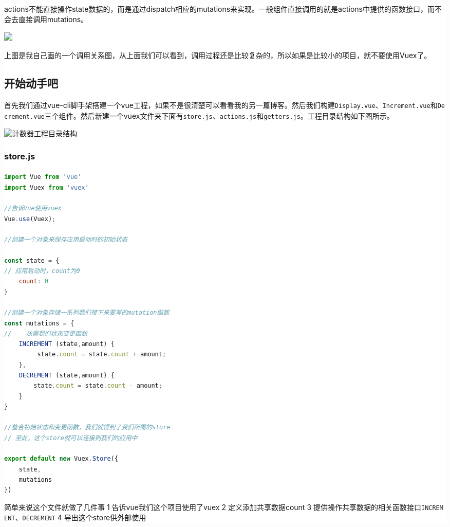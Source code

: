 actions不能直接操作state数据的，而是通过dispatch相应的mutations来实现。一般组件直接调用的就是actions中提供的函数接口，而不会去直接调用mutations。

![](http://ok3x4ia9b.bkt.clouddn.com/17-1-29/32989864-file_1485700769110_11d56.jpg)

上图是我自己画的一个调用关系图，从上面我们可以看到，调用过程还是比较复杂的，所以如果是比较小的项目，就不要使用Vuex了。

## 开始动手吧

首先我们通过vue-cli脚手架搭建一个vue工程，如果不是很清楚可以看看我的另一篇博客。然后我们构建`Display.vue`、`Increment.vue`和`Decrement.vue`三个组件。然后新建一个vuex文件夹下面有`store.js`、`actions.js`和`getters.js`。工程目录结构如下图所示。

![计数器工程目录结构](http://ok3x4ia9b.bkt.clouddn.com/17-1-29/90277051-file_1485702257444_17c2d.jpg)

### store.js
```js
import Vue from 'vue'
import Vuex from 'vuex'

//告诉Vue使用vuex
Vue.use(Vuex);

//创建一个对象来保存应用启动时的初始状态

const state = {
// 应用启动时，count为0
    count: 0
}

//创建一个对象存储一系列我们接下来要写的mutation函数
const mutations = {
//    放置我们状态变更函数
    INCREMENT (state,amount) {
         state.count = state.count + amount;
    },
    DECREMENT (state,amount) {
        state.count = state.count - amount;
    }
}

//整合初始状态和变更函数，我们就得到了我们所需的store
// 至此，这个store就可以连接到我们的应用中

export default new Vuex.Store({
    state,
    mutations
})
```
简单来说这个文件就做了几件事
1 告诉vue我们这个项目使用了vuex
2 定义添加共享数据count
3 提供操作共享数据的相关函数接口`INCREMENT`、`DECREMENT`
4 导出这个store供外部使用
